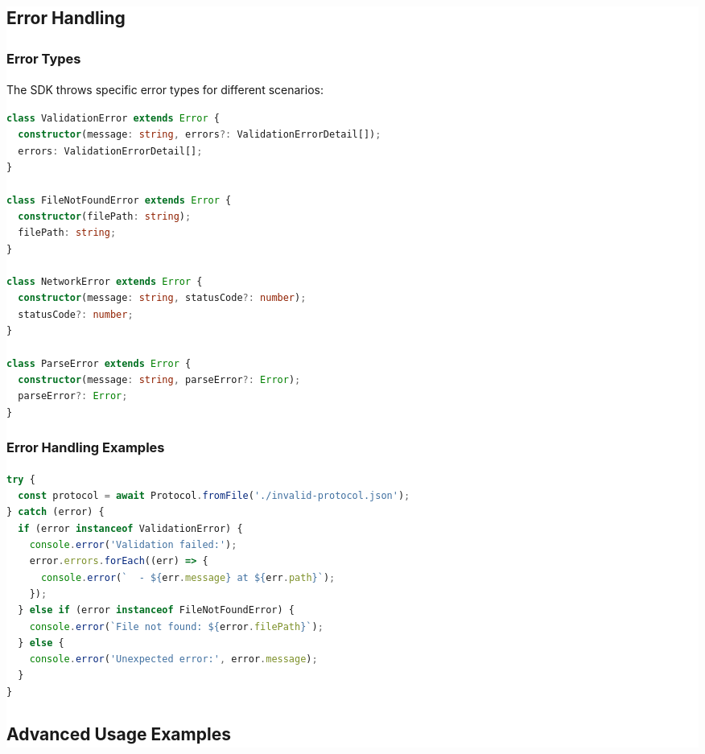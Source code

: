 ```typescript
```

## Error Handling

### Error Types

The SDK throws specific error types for different scenarios:

```typescript
class ValidationError extends Error {
  constructor(message: string, errors?: ValidationErrorDetail[]);
  errors: ValidationErrorDetail[];
}

class FileNotFoundError extends Error {
  constructor(filePath: string);
  filePath: string;
}

class NetworkError extends Error {
  constructor(message: string, statusCode?: number);
  statusCode?: number;
}

class ParseError extends Error {
  constructor(message: string, parseError?: Error);
  parseError?: Error;
}
```

### Error Handling Examples

```typescript
try {
  const protocol = await Protocol.fromFile('./invalid-protocol.json');
} catch (error) {
  if (error instanceof ValidationError) {
    console.error('Validation failed:');
    error.errors.forEach((err) => {
      console.error(`  - ${err.message} at ${err.path}`);
    });
  } else if (error instanceof FileNotFoundError) {
    console.error(`File not found: ${error.filePath}`);
  } else {
    console.error('Unexpected error:', error.message);
  }
}
```

## Advanced Usage Examples

